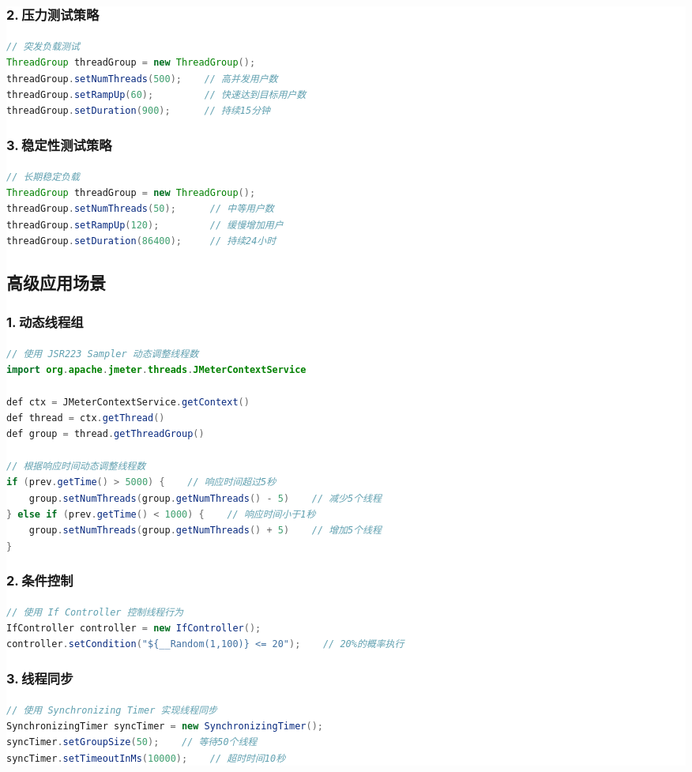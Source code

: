 ### 2. 压力测试策略

```java
// 突发负载测试
ThreadGroup threadGroup = new ThreadGroup();
threadGroup.setNumThreads(500);    // 高并发用户数
threadGroup.setRampUp(60);         // 快速达到目标用户数
threadGroup.setDuration(900);      // 持续15分钟
```

### 3. 稳定性测试策略

```java
// 长期稳定负载
ThreadGroup threadGroup = new ThreadGroup();
threadGroup.setNumThreads(50);      // 中等用户数
threadGroup.setRampUp(120);         // 缓慢增加用户
threadGroup.setDuration(86400);     // 持续24小时
```

## 高级应用场景

### 1. 动态线程组

```java
// 使用 JSR223 Sampler 动态调整线程数
import org.apache.jmeter.threads.JMeterContextService

def ctx = JMeterContextService.getContext()
def thread = ctx.getThread()
def group = thread.getThreadGroup()

// 根据响应时间动态调整线程数
if (prev.getTime() > 5000) {    // 响应时间超过5秒
    group.setNumThreads(group.getNumThreads() - 5)    // 减少5个线程
} else if (prev.getTime() < 1000) {    // 响应时间小于1秒
    group.setNumThreads(group.getNumThreads() + 5)    // 增加5个线程
}
```

### 2. 条件控制

```java
// 使用 If Controller 控制线程行为
IfController controller = new IfController();
controller.setCondition("${__Random(1,100)} <= 20");    // 20%的概率执行
```

### 3. 线程同步

```java
// 使用 Synchronizing Timer 实现线程同步
SynchronizingTimer syncTimer = new SynchronizingTimer();
syncTimer.setGroupSize(50);    // 等待50个线程
syncTimer.setTimeoutInMs(10000);    // 超时时间10秒
```
